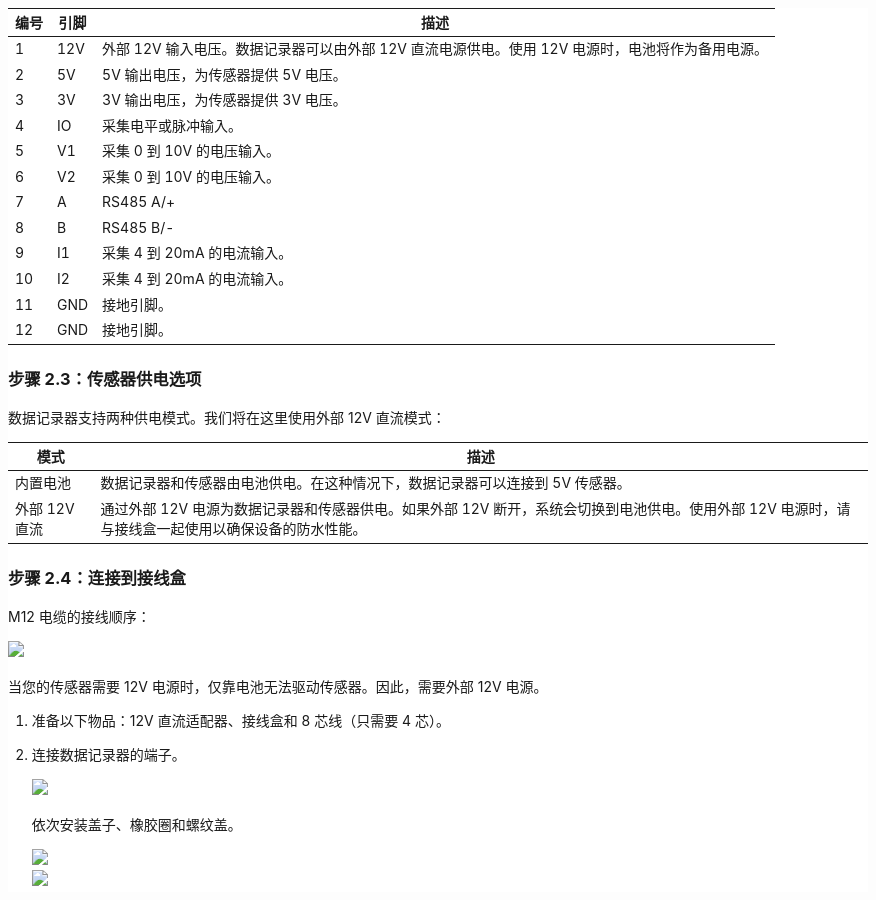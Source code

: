 |**编号**|**引脚**|**描述**|
| - | - | - |
| 1 | 12V | 外部 12V 输入电压。数据记录器可以由外部 12V 直流电源供电。使用 12V 电源时，电池将作为备用电源。 |
| 2 | 5V  | 5V 输出电压，为传感器提供 5V 电压。 |
| 3 | 3V  | 3V 输出电压，为传感器提供 3V 电压。 |
| 4 | IO  | 采集电平或脉冲输入。 |
| 5 | V1  | 采集 0 到 10V 的电压输入。 |
| 6 | V2  | 采集 0 到 10V 的电压输入。 |
| 7 | A   | RS485 A/+ |
| 8 | B   | RS485 B/- |
| 9 | I1  | 采集 4 到 20mA 的电流输入。 |
| 10 | I2 | 采集 4 到 20mA 的电流输入。 |
| 11 | GND| 接地引脚。 |
| 12 | GND| 接地引脚。 |

### 步骤 2.3：传感器供电选项

数据记录器支持两种供电模式。我们将在这里使用外部 12V 直流模式：

| **模式** | **描述** |
| - | - |
| 内置电池 | 数据记录器和传感器由电池供电。在这种情况下，数据记录器可以连接到 5V 传感器。 |
| 外部 12V 直流 | 通过外部 12V 电源为数据记录器和传感器供电。如果外部 12V 断开，系统会切换到电池供电。使用外部 12V 电源时，请与接线盒一起使用以确保设备的防水性能。 |

### 步骤 2.4：连接到接线盒

M12 电缆的接线顺序：

<div style={{textAlign:'center'}}><img src="https://files.seeedstudio.com/wiki/SenseCAP-S2110/12V_RS485_Sensor/6.png" style={{width:400, height:'auto', "border-radius": '6.66px' }}/></div>

当您的传感器需要 12V 电源时，仅靠电池无法驱动传感器。因此，需要外部 12V 电源。

1. 准备以下物品：12V 直流适配器、接线盒和 8 芯线（只需要 4 芯）。
2. 连接数据记录器的端子。

   <div style={{textAlign:'center'}}><img src="https://files.seeedstudio.com/wiki/SenseCAP-S2110/12V_RS485_Sensor/7.png" style={{width:400, height:'auto', "border-radius": '6.66px' }}/></div>

   依次安装盖子、橡胶圈和螺纹盖。

   <div style={{textAlign:'center'}}><img src="https://files.seeedstudio.com/wiki/SenseCAP-S2110/12V_RS485_Sensor/8.png" style={{width:400, height:'auto', "border-radius": '6.66px' }}/></div>
   <div style={{textAlign:'center'}}><img src="https://files.seeedstudio.com/wiki/SenseCAP-S2110/12V_RS485_Sensor/9.png" style={{width:400, height:'auto', "border-radius": '6.66px' }}/></div>
